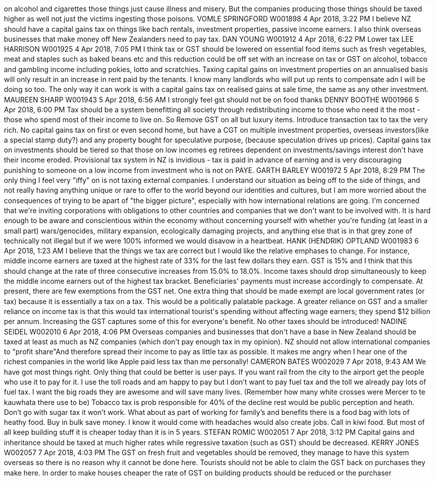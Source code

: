 on alcohol and cigarettes those things just cause illness and misery. But the companies producing those things should be taxed higher as well not just the victims ingesting those poisons. VOMLE SPRINGFORD W001898 4 Apr 2018, 3:22 PM I believe NZ should have a capital gains tax on things like bach rentals, investment properties, passive income earners. I also think overseas businesses that make money off New Zealanders need to pay tax. DAN YOUNG W001912 4 Apr 2018, 6:22 PM Lower tax LEE HARRISON W001925 4 Apr 2018, 7:05 PM I think tax or GST should be lowered on essential food items such as fresh vegetables, meat and staples such as baked beans etc and this reduction could be off set with an increase on tax or GST on alcohol, tobacco and gambling income including pokies, lotto and scratchies. Taxing capital gains on investment properties on an annualised basis will only result in an increase in rent paid by the tenants. I know many landlords who will put up rents to compensate adn I will be doing so too. The only way it can work is with a capital gains tax on realised gains at sale time, the same as any other investment. MAUREEN SHARP W001943 5 Apr 2018, 6:56 AM I strongly feel gst should not be on food thanks DENNY BOOTHE W001966 5 Apr 2018, 6:00 PM Tax should be a system benefitting all society through redistributing income to those who need it the most - those who spend most of their income to live on. So Remove GST on all but luxury items. Introduce transaction tax to tax the very rich. No capital gains tax on first or even second home, but have a CGT on multiple investment properties, overseas investors(like a special stamp duty?) and any property bought for speculative purpose, (because speculation drives up prices). Capital gains tax on investments should be tiered so that those on low incomes eg retirees dependent on investments/savings interest don't have their income eroded. Provisional tax system in NZ is invidious - tax is paid in advance of earning and is very discouraging punishing to someone on a low income from investment who is not on PAYE. GARTH BARLEY W001972 5 Apr 2018, 8:29 PM The only thing I feel very "iffy" on is not taxing external companies. I understand our situation as being off to the side of things, and not really having anything unique or rare to offer to the world beyond our identities and cultures, but I am more worried about the consequences of trying to be apart of "the bigger picture", especially with how international relations are going. I'm concerned that we're inviting corporations with obligations to other countries and companies that we don't want to be involved with. It is hard enough to be aware and conscientious within the economy without concerning yourself with whether you're funding (at least in a small part) wars/genocides, military expansion, ecologically damaging projects, and anything else that is in that grey zone of technically not illegal but if we were 100% informed we would disavow in a heartbeat. HANK (HENDRIK) OPTLAND W001983 6 Apr 2018, 1:23 AM I believe that the things we tax are correct but I would like the relative emphases to change. For instance, middle income earners are taxed at the highest rate of 33% for the last few dollars they earn. GST is 15% and I think that this should change at the rate of three consecutive increases from 15.0% to 18.0%. Income taxes should drop simultaneously to keep the middle income earners out of the highest tax bracket. Beneficiaries' payments must increase accordingly to compensate. At present, there are few exemptions from the GST net. One extra thing that should be made exempt are local government rates (or tax) because it is essentially a tax on a tax. This would be a politically palatable package. A greater reliance on GST and a smaller reliance on income tax is that this would tax international tourist's spending without affecting wage earners; they spend $12 billion per annum. Increasing the GST captures some of this for everyone's benefit. No other taxes should be introduced! NADINE SEIDEL W002010 6 Apr 2018, 4:06 PM Overseas companies and businesses that don't have a base in New Zealand should be taxed at least as much as NZ companies (which don't pay enough tax in my opinion). NZ should not allow international companies to "profit share"And therefore spread their income to pay as little tax as possible. It makes me angry when I hear one of the richest companies in the world like Apple paid less tax than me personally! CAMERON BATES W002029 7 Apr 2018, 9:43 AM We have got most things right. Only thing that could be better is user pays. If you want rail from the city to the airport get the people who use it to pay for it. I use the toll roads and am happy to pay but I don’t want to pay fuel tax and the toll we already pay lots of fuel tax. I want the big roads they are awesome and will save many lives. (Remember how many white crosses were Mercer to te kauwhata there use to be) Tobacco tax is prob responsible for 40% of the decline rest would be public perception and heath. Don’t go with sugar tax it won’t work. What about as part of working for family’s and benefits there is a food bag with lots of heathy food. Buy in bulk save money. I know it would come with headaches would also create jobs. Call in kiwi food. But most of all keep building stuff it is cheaper today than it is in 5 years. STEFAN ROMIC W002051 7 Apr 2018, 3:12 PM Capital gains and inheritance should be taxed at much higher rates while regressive taxation (such as GST) should be decreased. KERRY JONES W002057 7 Apr 2018, 4:03 PM The GST on fresh fruit and vegetables should be removed, they manage to have this system overseas so there is no reason why it cannot be done here. Tourists should not be able to claim the GST back on purchases they make here. In order to make houses cheaper the rate of GST on building products should be reduced or the purchaser